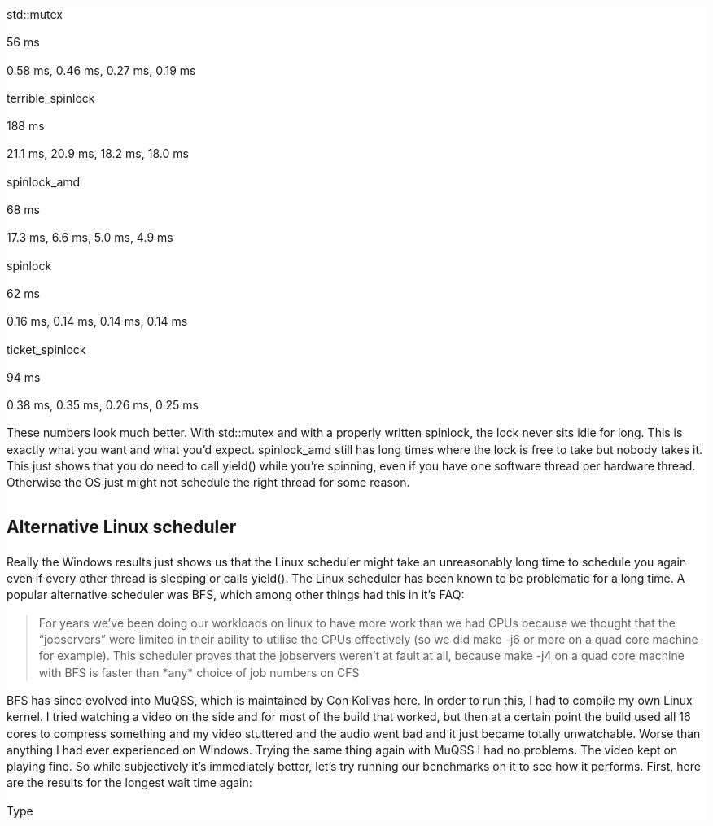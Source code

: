 std::mutex

56 ms

0.58 ms, 0.46 ms, 0.27 ms, 0.19 ms

terrible\_spinlock

188 ms

21.1 ms, 20.9 ms, 18.2 ms, 18.0 ms

spinlock\_amd

68 ms

17.3 ms, 6.6 ms, 5.0 ms, 4.9 ms

spinlock

62 ms

0.16 ms, 0.14 ms, 0.14 ms, 0.14 ms

ticket\_spinlock

94 ms

0.38 ms, 0.35 ms, 0.26 ms, 0.25 ms

These numbers look much better. With std::mutex and with a properly written spinlock, the lock never sits idle for long. This is exactly what you want and what you’d expect. spinlock\_amd still has long times where the lock is free to take but nobody takes it. This just shows that you do need to call yield() while you’re spinning, even if you have one software thread per hardware thread. Otherwise the OS just might not schedule the right thread for some reason.

Alternative Linux scheduler
---------------------------

Really the Windows results just shows us that the Linux scheduler might take an unreasonably long time to schedule you again even if every other thread is sleeping or calls yield(). The Linux scheduler has been known to be problematic for a long time. A popular alternative scheduler was BFS, which among other things had this in it’s FAQ:

> For years we’ve been doing our workloads on linux to have more work than we had CPUs because we thought that the “jobservers” were limited in their ability to utilise the CPUs effectively (so we did make -j6 or more on a quad core machine for example). This scheduler proves that the jobservers weren’t at fault at all, because make -j4 on a quad core machine with BFS is faster than \*any\* choice of job numbers on CFS

BFS has since evolved into MuQSS, which is maintained by Con Kolivas [here](http://www.users.on.net/~ckolivas/kernel/). In order to run this, I had to compile my own Linux kernel. I tried watching a video on the side and for most of the build that worked, but then at a certain point the build used all 16 cores to compress something and my video stuttered and the audio went bad and it just became totally unwatchable. Worse than anything I had ever experienced on Windows. Trying the same thing again with MuQSS I had no problems. The video kept on playing fine. So while subjectively it’s immediately better, let’s try running our benchmarks on it to see how it performs. First, here are the results for the longest wait time again:

Type
